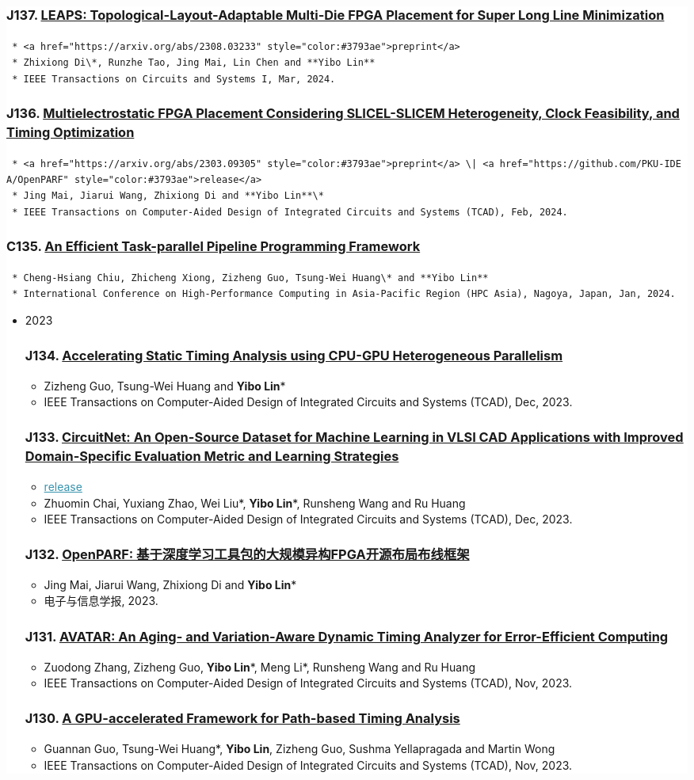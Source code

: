   ### J137. [LEAPS: Topological-Layout-Adaptable Multi-Die FPGA Placement for Super Long Line Minimization](https://doi.org/10.1109/TCSI.2023.3340554) 
     * <a href="https://arxiv.org/abs/2308.03233" style="color:#3793ae">preprint</a>
     * Zhixiong Di\*, Runzhe Tao, Jing Mai, Lin Chen and **Yibo Lin** 
     * IEEE Transactions on Circuits and Systems I, Mar, 2024.
            
  ### J136. [Multielectrostatic FPGA Placement Considering SLICEL-SLICEM Heterogeneity, Clock Feasibility, and Timing Optimization](https://doi.org/10.1109/TCAD.2023.3313101) 
     * <a href="https://arxiv.org/abs/2303.09305" style="color:#3793ae">preprint</a> \| <a href="https://github.com/PKU-IDEA/OpenPARF" style="color:#3793ae">release</a>
     * Jing Mai, Jiarui Wang, Zhixiong Di and **Yibo Lin**\* 
     * IEEE Transactions on Computer-Aided Design of Integrated Circuits and Systems (TCAD), Feb, 2024.
            
  ### C135. [An Efficient Task-parallel Pipeline Programming Framework](https://doi.org/10.1145/3635035.3635037) 
     * Cheng-Hsiang Chiu, Zhicheng Xiong, Zizheng Guo, Tsung-Wei Huang\* and **Yibo Lin** 
     * International Conference on High-Performance Computing in Asia-Pacific Region (HPC Asia), Nagoya, Japan, Jan, 2024.
            
* 2023

  ### J134. [Accelerating Static Timing Analysis using CPU-GPU Heterogeneous Parallelism](https://doi.org/10.1109/TCAD.2023.3286261) 
     * Zizheng Guo, Tsung-Wei Huang and **Yibo Lin**\* 
     * IEEE Transactions on Computer-Aided Design of Integrated Circuits and Systems (TCAD), Dec, 2023.
            
  ### J133. [CircuitNet: An Open-Source Dataset for Machine Learning in VLSI CAD Applications with Improved Domain-Specific Evaluation Metric and Learning Strategies](https://doi.org/10.1109/TCAD.2023.3287970) 
     * <a href="https://circuitnet.github.io" style="color:#3793ae">release</a>
     * Zhuomin Chai, Yuxiang Zhao, Wei Liu\*, **Yibo Lin**\*, Runsheng Wang and Ru Huang 
     * IEEE Transactions on Computer-Aided Design of Integrated Circuits and Systems (TCAD), Dec, 2023.
            
  ### J132. [OpenPARF: 基于深度学习工具包的大规模异构FPGA开源布局布线框架](https://jeit.ac.cn/cn/article/doi/10.11999/JEIT230387) 
     * Jing Mai, Jiarui Wang, Zhixiong Di and **Yibo Lin**\* 
     * 电子与信息学报, 2023.
            
  ### J131. [AVATAR: An Aging- and Variation-Aware Dynamic Timing Analyzer for Error-Efficient Computing](https://doi.org/10.1109/TCAD.2023.3255167) 
     * Zuodong Zhang, Zizheng Guo, **Yibo Lin**\*, Meng Li\*, Runsheng Wang and Ru Huang 
     * IEEE Transactions on Computer-Aided Design of Integrated Circuits and Systems (TCAD), Nov, 2023.
            
  ### J130. [A GPU-accelerated Framework for Path-based Timing Analysis](https://doi.org/10.1109/TCAD.2023.3272274) 
     * Guannan Guo, Tsung-Wei Huang\*, **Yibo Lin**, Zizheng Guo, Sushma Yellapragada and Martin Wong 
     * IEEE Transactions on Computer-Aided Design of Integrated Circuits and Systems (TCAD), Nov, 2023.
            